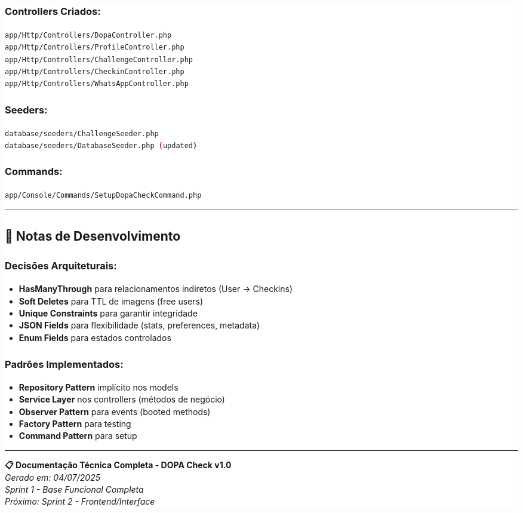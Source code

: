 ### **Controllers Criados:**
```bash
app/Http/Controllers/DopaController.php
app/Http/Controllers/ProfileController.php
app/Http/Controllers/ChallengeController.php
app/Http/Controllers/CheckinController.php
app/Http/Controllers/WhatsAppController.php
```

### **Seeders:**
```bash
database/seeders/ChallengeSeeder.php
database/seeders/DatabaseSeeder.php (updated)
```

### **Commands:**
```bash
app/Console/Commands/SetupDopaCheckCommand.php
```

---

## 📝 **Notas de Desenvolvimento**

### **Decisões Arquiteturais:**
- **HasManyThrough** para relacionamentos indiretos (User -> Checkins)
- **Soft Deletes** para TTL de imagens (free users)
- **Unique Constraints** para garantir integridade
- **JSON Fields** para flexibilidade (stats, preferences, metadata)
- **Enum Fields** para estados controlados

### **Padrões Implementados:**
- **Repository Pattern** implícito nos models
- **Service Layer** nos controllers (métodos de negócio)
- **Observer Pattern** para events (booted methods)
- **Factory Pattern** para testing
- **Command Pattern** para setup

---

**📋 Documentação Técnica Completa - DOPA Check v1.0**  
*Gerado em: 04/07/2025*  
*Sprint 1 - Base Funcional Completa*  
*Próximo: Sprint 2 - Frontend/Interface*